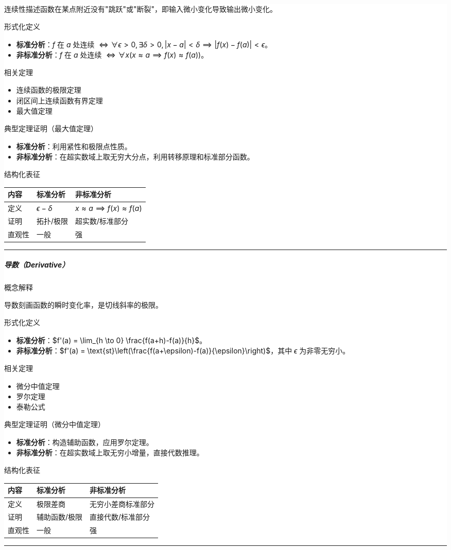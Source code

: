 连续性描述函数在某点附近没有"跳跃"或"断裂"，即输入微小变化导致输出微小变化。

形式化定义

- **标准分析**：$f$ 在 $a$ 处连续 $\iff \forall \epsilon > 0, \exists \delta > 0, |x-a| < \delta \implies |f(x)-f(a)| < \epsilon$。
- **非标准分析**：$f$ 在 $a$ 处连续 $\iff \forall x (x \approx a \implies f(x) \approx f(a))$。

相关定理

- 连续函数的极限定理
- 闭区间上连续函数有界定理
- 最大值定理

典型定理证明（最大值定理）

- **标准分析**：利用紧性和极限点性质。
- **非标准分析**：在超实数域上取无穷大分点，利用转移原理和标准部分函数。

结构化表征

| 内容 | 标准分析 | 非标准分析 |
|:---|:---|:---|
| 定义 | $\epsilon-\delta$ | $x \approx a \implies f(x) \approx f(a)$ |
| 证明 | 拓扑/极限 | 超实数/标准部分 |
| 直观性 | 一般 | 强 |

---

##### 导数（Derivative）

概念解释

导数刻画函数的瞬时变化率，是切线斜率的极限。

形式化定义

- **标准分析**：$f'(a) = \lim_{h \to 0} \frac{f(a+h)-f(a)}{h}$。
- **非标准分析**：$f'(a) = \text{st}\left(\frac{f(a+\epsilon)-f(a)}{\epsilon}\right)$，其中 $\epsilon$ 为非零无穷小。

相关定理

- 微分中值定理
- 罗尔定理
- 泰勒公式

典型定理证明（微分中值定理）

- **标准分析**：构造辅助函数，应用罗尔定理。
- **非标准分析**：在超实数域上取无穷小增量，直接代数推理。

结构化表征

| 内容 | 标准分析 | 非标准分析 |
|:---|:---|:---|
| 定义 | 极限差商 | 无穷小差商标准部分 |
| 证明 | 辅助函数/极限 | 直接代数/标准部分 |
| 直观性 | 一般 | 强 |

---